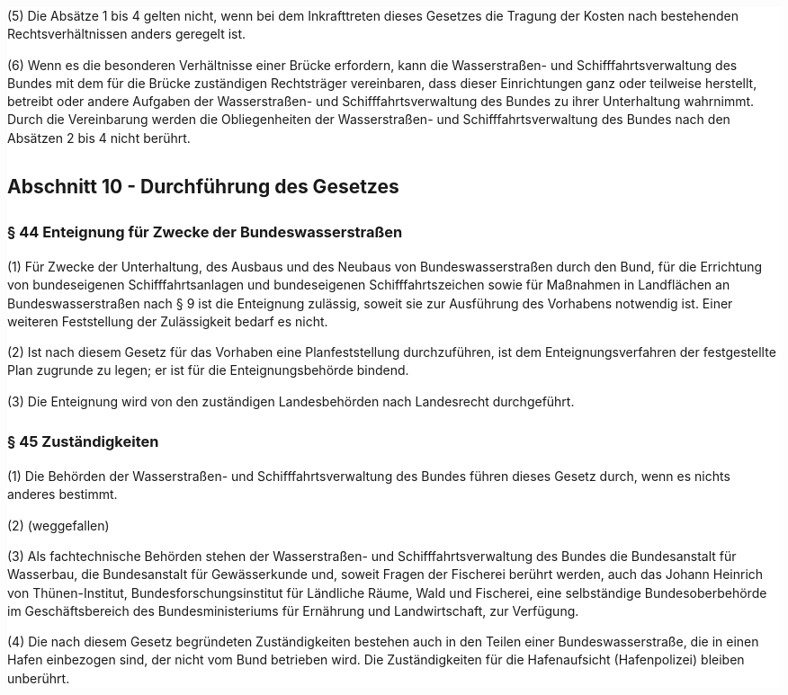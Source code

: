 (5) Die Absätze 1 bis 4 gelten nicht, wenn bei dem Inkrafttreten
dieses Gesetzes die Tragung der Kosten nach bestehenden
Rechtsverhältnissen anders geregelt ist.

(6) Wenn es die besonderen Verhältnisse einer Brücke erfordern, kann
die Wasserstraßen- und Schifffahrtsverwaltung des Bundes mit dem für
die Brücke zuständigen Rechtsträger vereinbaren, dass dieser
Einrichtungen ganz oder teilweise herstellt, betreibt oder andere
Aufgaben der Wasserstraßen- und Schifffahrtsverwaltung des Bundes zu
ihrer Unterhaltung wahrnimmt. Durch die Vereinbarung werden die
Obliegenheiten der Wasserstraßen- und Schifffahrtsverwaltung des
Bundes nach den Absätzen 2 bis 4 nicht berührt.


## Abschnitt 10 - Durchführung des Gesetzes



### § 44 Enteignung für Zwecke der Bundeswasserstraßen

(1) Für Zwecke der Unterhaltung, des Ausbaus und des Neubaus von
Bundeswasserstraßen durch den Bund, für die Errichtung von
bundeseigenen Schifffahrtsanlagen und bundeseigenen
Schifffahrtszeichen sowie für Maßnahmen in Landflächen an
Bundeswasserstraßen nach § 9 ist die Enteignung zulässig, soweit sie
zur Ausführung des Vorhabens notwendig ist. Einer weiteren
Feststellung der Zulässigkeit bedarf es nicht.

(2) Ist nach diesem Gesetz für das Vorhaben eine Planfeststellung
durchzuführen, ist dem Enteignungsverfahren der festgestellte Plan
zugrunde zu legen; er ist für die Enteignungsbehörde bindend.

(3) Die Enteignung wird von den zuständigen Landesbehörden nach
Landesrecht durchgeführt.


### § 45 Zuständigkeiten

(1) Die Behörden der Wasserstraßen- und Schifffahrtsverwaltung des
Bundes führen dieses Gesetz durch, wenn es nichts anderes bestimmt.

(2) (weggefallen)

(3) Als fachtechnische Behörden stehen der Wasserstraßen- und
Schifffahrtsverwaltung des Bundes die Bundesanstalt für Wasserbau, die
Bundesanstalt für Gewässerkunde und, soweit Fragen der Fischerei
berührt werden, auch das Johann Heinrich von Thünen-Institut,
Bundesforschungsinstitut für Ländliche Räume, Wald und Fischerei, eine
selbständige Bundesoberbehörde im Geschäftsbereich des
Bundesministeriums für Ernährung und Landwirtschaft, zur Verfügung.

(4) Die nach diesem Gesetz begründeten Zuständigkeiten bestehen auch
in den Teilen einer Bundeswasserstraße, die in einen Hafen einbezogen
sind, der nicht vom Bund betrieben wird. Die Zuständigkeiten für die
Hafenaufsicht (Hafenpolizei) bleiben unberührt.
